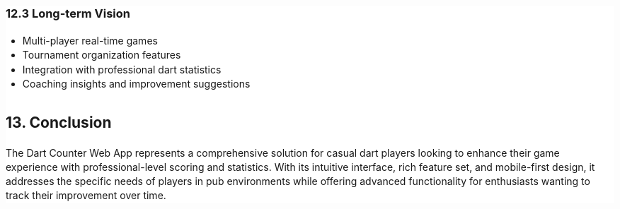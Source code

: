 ### 12.3 Long-term Vision
- Multi-player real-time games
- Tournament organization features
- Integration with professional dart statistics
- Coaching insights and improvement suggestions

## 13. Conclusion

The Dart Counter Web App represents a comprehensive solution for casual dart players looking to enhance their game experience with professional-level scoring and statistics. With its intuitive interface, rich feature set, and mobile-first design, it addresses the specific needs of players in pub environments while offering advanced functionality for enthusiasts wanting to track their improvement over time. 